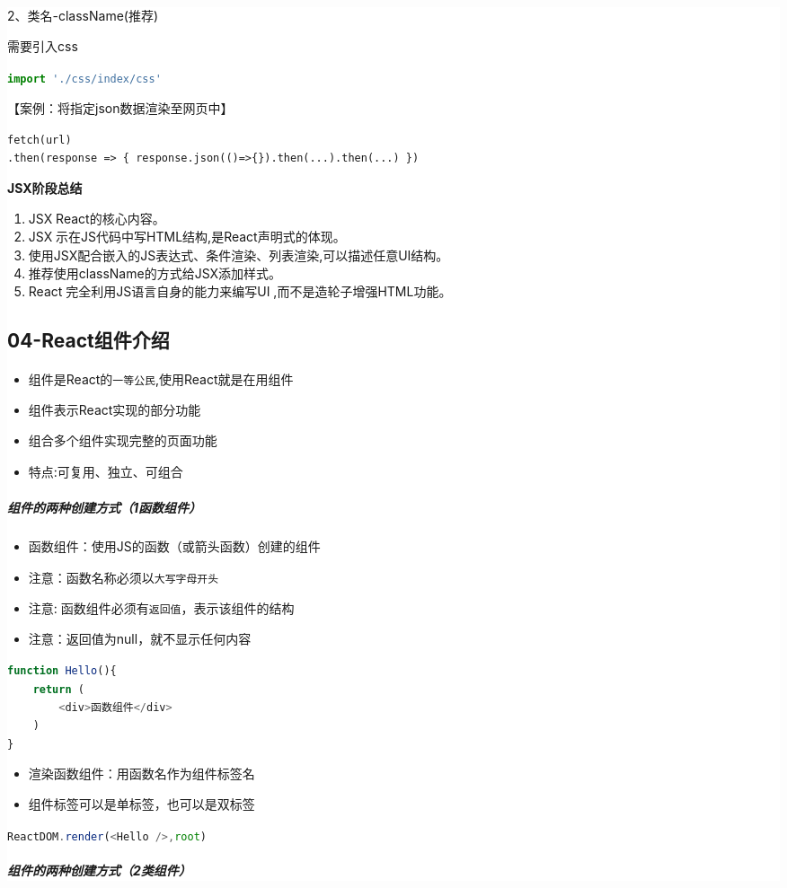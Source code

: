 2、类名-className(推荐)

需要引入css

```js
import './css/index/css'
```

【案例：将指定json数据渲染至网页中】

```
fetch(url)
.then(response => { response.json(()=>{}).then(...).then(...) })
```

**JSX阶段总结**

1. JSX React的核心内容。
2. JSX 示在JS代码中写HTML结构,是React声明式的体现。
3. 使用JSX配合嵌入的JS表达式、条件渲染、列表渲染,可以描述任意UI结构。
4. 推荐使用className的方式给JSX添加样式。
5. React 完全利用JS语言自身的能力来编写UI ,而不是造轮子增强HTML功能。

## 04-React组件介绍

+ 组件是React的`一等公民`,使用React就是在用组件

+ 组件表示React实现的部分功能

+ 组合多个组件实现完整的页面功能

+ 特点:可复用、独立、可组合

##### 组件的两种创建方式（1函数组件）

+ 函数组件：使用JS的函数（或箭头函数）创建的组件

+ 注意：函数名称必须以`大写字母开头`

+ 注意: 函数组件必须有`返回值`，表示该组件的结构

+ 注意：返回值为null，就不显示任何内容

```js
function Hello(){
    return (
        <div>函数组件</div>
    )
}
```

+ 渲染函数组件：用函数名作为组件标签名

+ 组件标签可以是单标签，也可以是双标签

```js
ReactDOM.render(<Hello />,root)
```

##### 组件的两种创建方式（2类组件）
